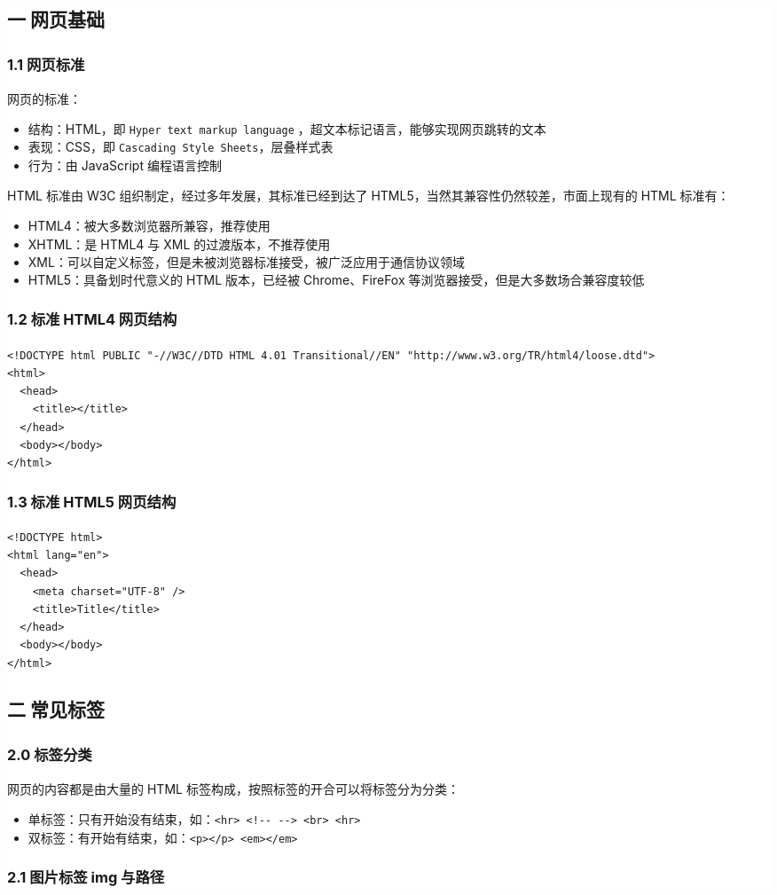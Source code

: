 ## 一 网页基础

### 1.1 网页标准

网页的标准：

- 结构：HTML，即 `Hyper text markup language` ，超文本标记语言，能够实现网页跳转的文本
- 表现：CSS，即 `Cascading Style Sheets`，层叠样式表
- 行为：由 JavaScript 编程语言控制

HTML 标准由 W3C 组织制定，经过多年发展，其标准已经到达了 HTML5，当然其兼容性仍然较差，市面上现有的 HTML 标准有：

- HTML4：被大多数浏览器所兼容，推荐使用
- XHTML：是 HTML4 与 XML 的过渡版本，不推荐使用
- XML：可以自定义标签，但是未被浏览器标准接受，被广泛应用于通信协议领域
- HTML5：具备划时代意义的 HTML 版本，已经被 Chrome、FireFox 等浏览器接受，但是大多数场合兼容度较低

### 1.2 标准 HTML4 网页结构

```txt
<!DOCTYPE html PUBLIC "-//W3C//DTD HTML 4.01 Transitional//EN" "http://www.w3.org/TR/html4/loose.dtd">
<html>
  <head>
    <title></title>
  </head>
  <body></body>
</html>
```

### 1.3 标准 HTML5 网页结构

```txt
<!DOCTYPE html>
<html lang="en">
  <head>
    <meta charset="UTF-8" />
    <title>Title</title>
  </head>
  <body></body>
</html>
```

## 二 常见标签

### 2.0 标签分类

网页的内容都是由大量的 HTML 标签构成，按照标签的开合可以将标签分为分类：

- 单标签：只有开始没有结束，如：`<hr> <!-- --> <br> <hr>`
- 双标签：有开始有结束，如：`<p></p> <em></em> `

### 2.1 图片标签 img 与路径
